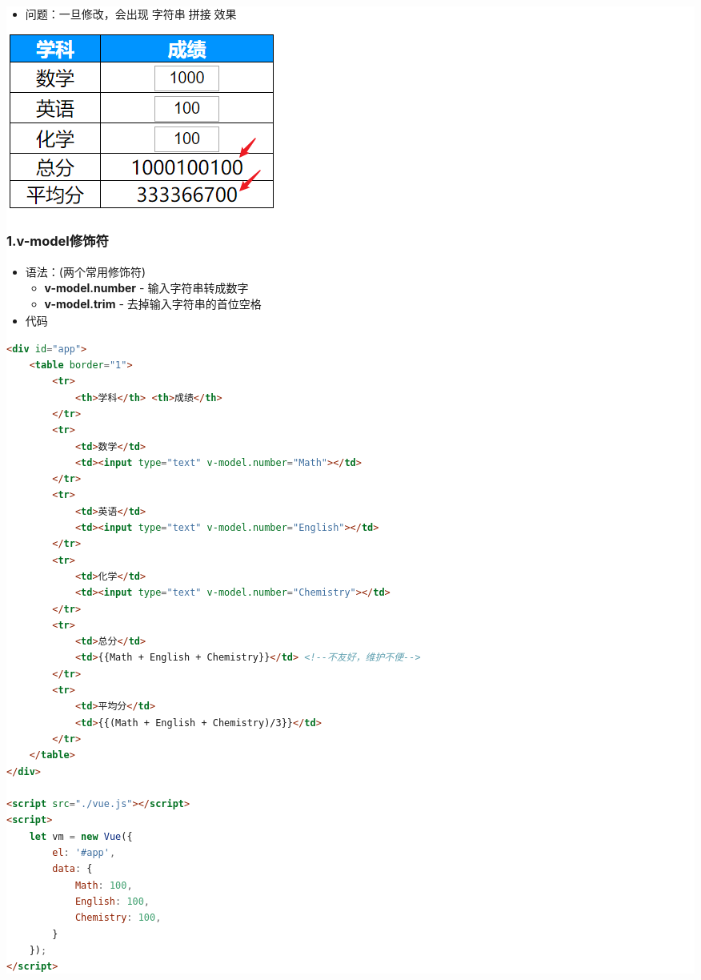 + 问题：一旦修改，会出现 字符串 拼接 效果

![image-20200320115102479](assets/image-20200320115102479.png)

### 1.v-model修饰符

+ 语法：(两个常用修饰符)
  + **v-model.number**  - 输入字符串转成数字
  + **v-model.trim** - 去掉输入字符串的首位空格
+ 代码

```html
<div id="app">
    <table border="1">
        <tr>
            <th>学科</th> <th>成绩</th>
        </tr>
        <tr>
            <td>数学</td>
            <td><input type="text" v-model.number="Math"></td>
        </tr>
        <tr>
            <td>英语</td>
            <td><input type="text" v-model.number="English"></td>
        </tr>
        <tr>
            <td>化学</td>
            <td><input type="text" v-model.number="Chemistry"></td>
        </tr>
        <tr>
            <td>总分</td>
            <td>{{Math + English + Chemistry}}</td> <!--不友好，维护不便-->
        </tr>
        <tr>
            <td>平均分</td>
            <td>{{(Math + English + Chemistry)/3}}</td>
        </tr>
    </table>
</div>

<script src="./vue.js"></script>
<script>
    let vm = new Vue({
        el: '#app',
        data: {
            Math: 100,
            English: 100,
            Chemistry: 100,
        }
    });
</script>
```
